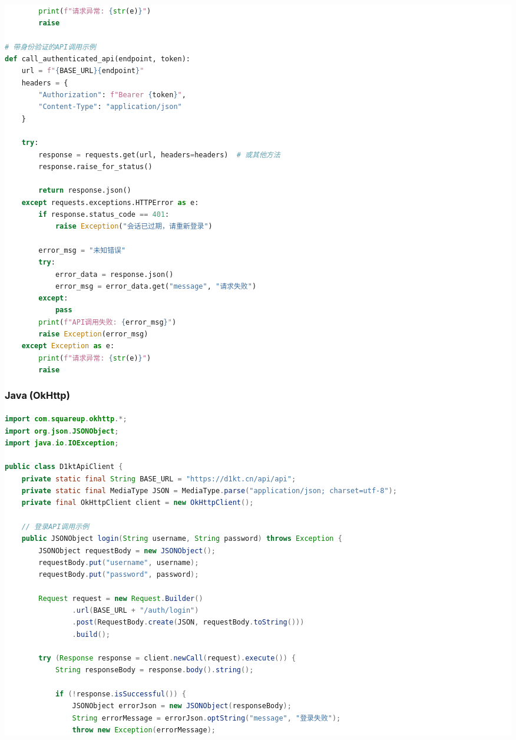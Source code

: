 ```python
        print(f"请求异常: {str(e)}")
        raise

# 带身份验证的API调用示例
def call_authenticated_api(endpoint, token):
    url = f"{BASE_URL}{endpoint}"
    headers = {
        "Authorization": f"Bearer {token}",
        "Content-Type": "application/json"
    }
    
    try:
        response = requests.get(url, headers=headers)  # 或其他方法
        response.raise_for_status()
        
        return response.json()
    except requests.exceptions.HTTPError as e:
        if response.status_code == 401:
            raise Exception("会话已过期，请重新登录")
        
        error_msg = "未知错误"
        try:
            error_data = response.json()
            error_msg = error_data.get("message", "请求失败")
        except:
            pass
        print(f"API调用失败: {error_msg}")
        raise Exception(error_msg)
    except Exception as e:
        print(f"请求异常: {str(e)}")
        raise
```

### Java (OkHttp)

```java
import com.squareup.okhttp.*;
import org.json.JSONObject;
import java.io.IOException;

public class D1ktApiClient {
    private static final String BASE_URL = "https://d1kt.cn/api/api";
    private static final MediaType JSON = MediaType.parse("application/json; charset=utf-8");
    private final OkHttpClient client = new OkHttpClient();
    
    // 登录API调用示例
    public JSONObject login(String username, String password) throws Exception {
        JSONObject requestBody = new JSONObject();
        requestBody.put("username", username);
        requestBody.put("password", password);
        
        Request request = new Request.Builder()
                .url(BASE_URL + "/auth/login")
                .post(RequestBody.create(JSON, requestBody.toString()))
                .build();
                
        try (Response response = client.newCall(request).execute()) {
            String responseBody = response.body().string();
            
            if (!response.isSuccessful()) {
                JSONObject errorJson = new JSONObject(responseBody);
                String errorMessage = errorJson.optString("message", "登录失败");
                throw new Exception(errorMessage);
```